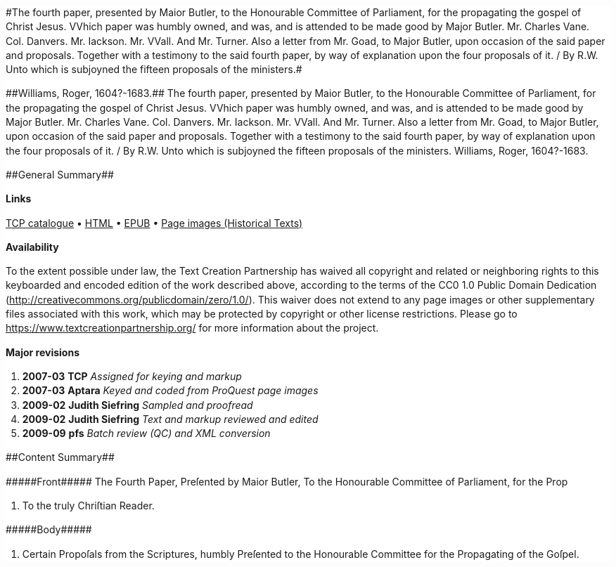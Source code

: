#The fourth paper, presented by Maior Butler, to the Honourable Committee of Parliament, for the propagating the gospel of Christ Jesus. VVhich paper was humbly owned, and was, and is attended to be made good by Major Butler. Mr. Charles Vane. Col. Danvers. Mr. Iackson. Mr. VVall. And Mr. Turner. Also a letter from Mr. Goad, to Major Butler, upon occasion of the said paper and proposals. Together with a testimony to the said fourth paper, by way of explanation upon the four proposals of it. / By R.W. Unto which is subjoyned the fifteen proposals of the ministers.#

##Williams, Roger, 1604?-1683.##
The fourth paper, presented by Maior Butler, to the Honourable Committee of Parliament, for the propagating the gospel of Christ Jesus. VVhich paper was humbly owned, and was, and is attended to be made good by Major Butler. Mr. Charles Vane. Col. Danvers. Mr. Iackson. Mr. VVall. And Mr. Turner. Also a letter from Mr. Goad, to Major Butler, upon occasion of the said paper and proposals. Together with a testimony to the said fourth paper, by way of explanation upon the four proposals of it. / By R.W. Unto which is subjoyned the fifteen proposals of the ministers.
Williams, Roger, 1604?-1683.

##General Summary##

**Links**

[TCP catalogue](http://www.ota.ox.ac.uk/tcp/)  • 
[HTML](http://tei.it.ox.ac.uk/tcp/Texts-HTML/free/A96/A96612.html)  • 
[EPUB](http://tei.it.ox.ac.uk/tcp/Texts-EPUB/free/A96/A96612.epub) • 
[Page images (Historical Texts)](https://historicaltexts.jisc.ac.uk/eebo-99865808e)

**Availability**

To the extent possible under law, the Text Creation Partnership has waived all copyright and related or neighboring rights to this keyboarded and encoded edition of the work described above, according to the terms of the CC0 1.0 Public Domain Dedication (http://creativecommons.org/publicdomain/zero/1.0/). This waiver does not extend to any page images or other supplementary files associated with this work, which may be protected by copyright or other license restrictions. Please go to https://www.textcreationpartnership.org/ for more information about the project.

**Major revisions**

1. __2007-03__ __TCP__ *Assigned for keying and markup*
1. __2007-03__ __Aptara__ *Keyed and coded from ProQuest page images*
1. __2009-02__ __Judith Siefring__ *Sampled and proofread*
1. __2009-02__ __Judith Siefring__ *Text and markup reviewed and edited*
1. __2009-09__ __pfs__ *Batch review (QC) and XML conversion*

##Content Summary##

#####Front#####
The Fourth Paper,
Preſented by
Maior Butler,
To the Honourable Committee of
Parliament, for the Prop
1. To the truly Chriſtian Reader.

#####Body#####

1. Certain Propoſals from the Scriptures, humbly
Preſented to the Honourable Committee for the Propagating
of the Goſpel.

